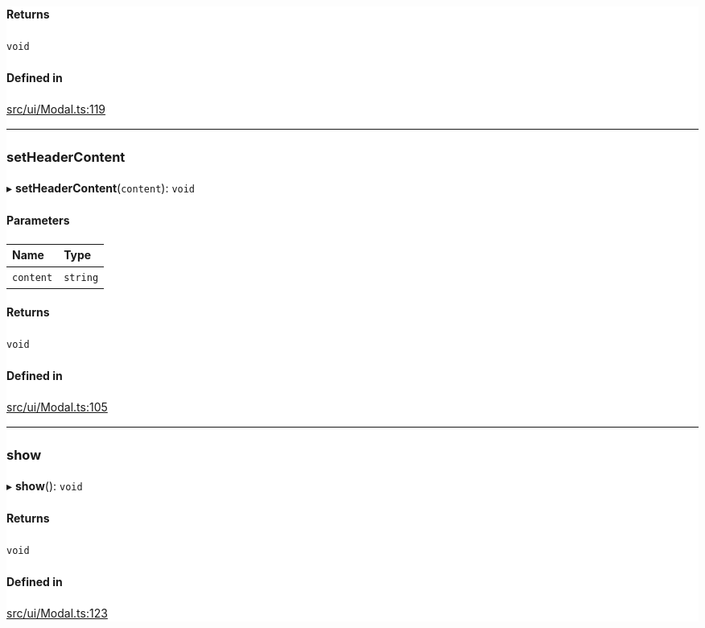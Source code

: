 #### Returns

`void`

#### Defined in

[src/ui/Modal.ts:119](https://github.com/fabwcie/drawer/blob/master/src/ui/Modal.ts#L119)

___

### setHeaderContent

▸ **setHeaderContent**(`content`): `void`

#### Parameters

| Name | Type |
| :------ | :------ |
| `content` | `string` |

#### Returns

`void`

#### Defined in

[src/ui/Modal.ts:105](https://github.com/fabwcie/drawer/blob/master/src/ui/Modal.ts#L105)

___

### show

▸ **show**(): `void`

#### Returns

`void`

#### Defined in

[src/ui/Modal.ts:123](https://github.com/fabwcie/drawer/blob/master/src/ui/Modal.ts#L123)
